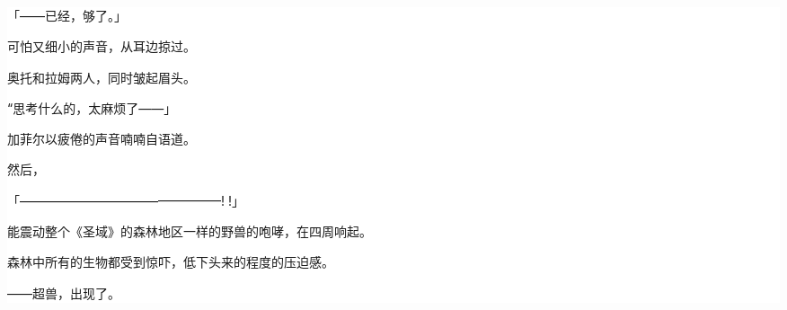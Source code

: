 「——已经，够了。」

可怕又细小的声音，从耳边掠过。

奥托和拉姆两人，同时皱起眉头。

“思考什么的，太麻烦了——」

加菲尔以疲倦的声音喃喃自语道。

然后，

「————————————————! !」

能震动整个《圣域》的森林地区一样的野兽的咆哮，在四周响起。

森林中所有的生物都受到惊吓，低下头来的程度的压迫感。

——超兽，出现了。

